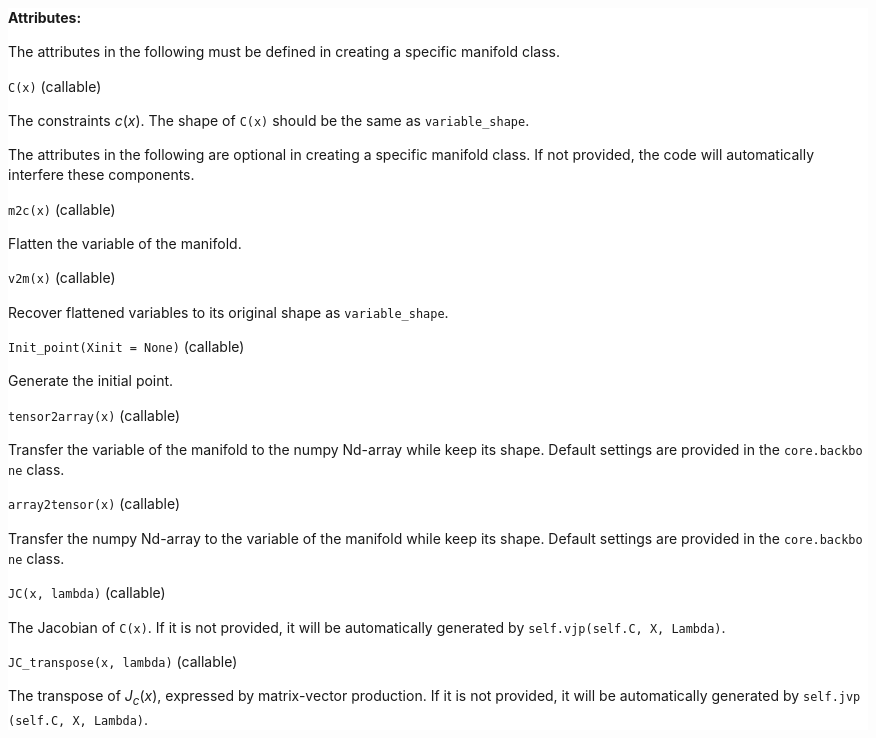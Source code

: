 



**Attributes:**

The attributes in the following must be defined in creating a specific manifold class. 





`C(x)` (callable)

The constraints $c(x)$. The shape of `C(x)` should be the same as `variable_shape`. 





The attributes in the following are optional in creating a specific manifold class. If not provided, the code will automatically interfere these components. 



`m2c(x)` (callable)

Flatten the variable of the manifold.



`v2m(x)` (callable) 

Recover flattened variables to its original shape as `variable_shape`. 



`Init_point(Xinit = None)` (callable)

Generate the initial point. 



`tensor2array(x)` (callable)

Transfer the variable of the manifold to the numpy Nd-array while keep its shape. Default settings are provided in the `core.backbone` class. 



`array2tensor(x)` (callable)

Transfer the numpy Nd-array to the variable of the manifold while keep its shape. Default settings are provided in the `core.backbone` class. 





`JC(x, lambda)` (callable)

The Jacobian of `C(x)`. If it is not provided, it will be automatically generated by `self.vjp(self.C, X, Lambda)`. 



`JC_transpose(x, lambda)` (callable)

The transpose of $J_c(x)$, expressed by matrix-vector production. If it is not provided, it will be automatically generated by `self.jvp(self.C, X, Lambda)`. 


